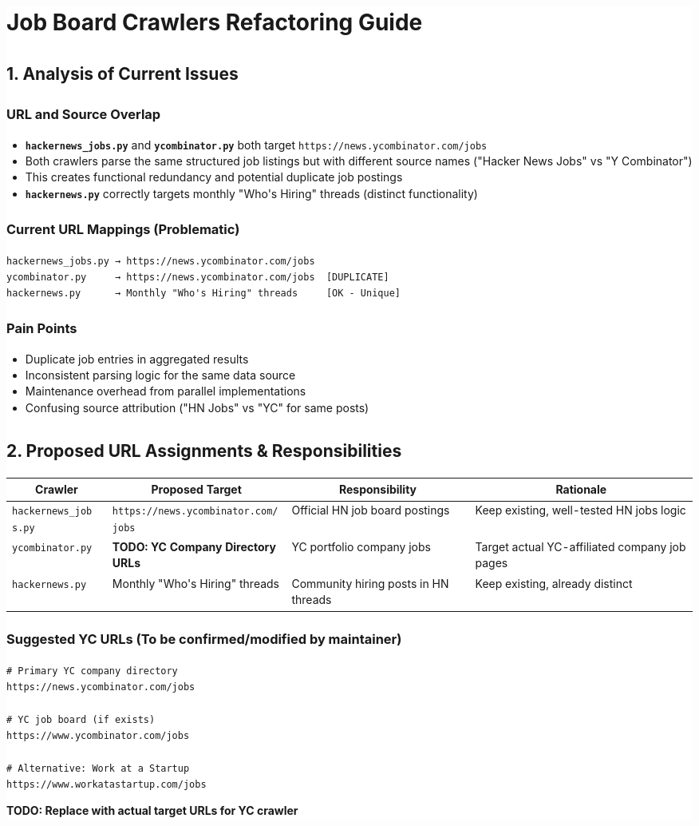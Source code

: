 # Job Board Crawlers Refactoring Guide

## 1. Analysis of Current Issues

### URL and Source Overlap
- **`hackernews_jobs.py`** and **`ycombinator.py`** both target `https://news.ycombinator.com/jobs`
- Both crawlers parse the same structured job listings but with different source names ("Hacker News Jobs" vs "Y Combinator")
- This creates functional redundancy and potential duplicate job postings
- **`hackernews.py`** correctly targets monthly "Who's Hiring" threads (distinct functionality)

### Current URL Mappings (Problematic)
```
hackernews_jobs.py → https://news.ycombinator.com/jobs
ycombinator.py     → https://news.ycombinator.com/jobs  [DUPLICATE]
hackernews.py      → Monthly "Who's Hiring" threads     [OK - Unique]
```

### Pain Points
- Duplicate job entries in aggregated results
- Inconsistent parsing logic for the same data source
- Maintenance overhead from parallel implementations
- Confusing source attribution ("HN Jobs" vs "YC" for same posts)

## 2. Proposed URL Assignments & Responsibilities

| Crawler | Proposed Target | Responsibility | Rationale |
|---------|----------------|----------------|-----------|
| `hackernews_jobs.py` | `https://news.ycombinator.com/jobs` | Official HN job board postings | Keep existing, well-tested HN jobs logic |
| `ycombinator.py` | **TODO: YC Company Directory URLs** | YC portfolio company jobs | Target actual YC-affiliated company job pages |
| `hackernews.py` | Monthly "Who's Hiring" threads | Community hiring posts in HN threads | Keep existing, already distinct |

### Suggested YC URLs (To be confirmed/modified by maintainer)
```
# Primary YC company directory
https://news.ycombinator.com/jobs

# YC job board (if exists)
https://www.ycombinator.com/jobs

# Alternative: Work at a Startup
https://www.workatastartup.com/jobs
```

**TODO: Replace with actual target URLs for YC crawler**
